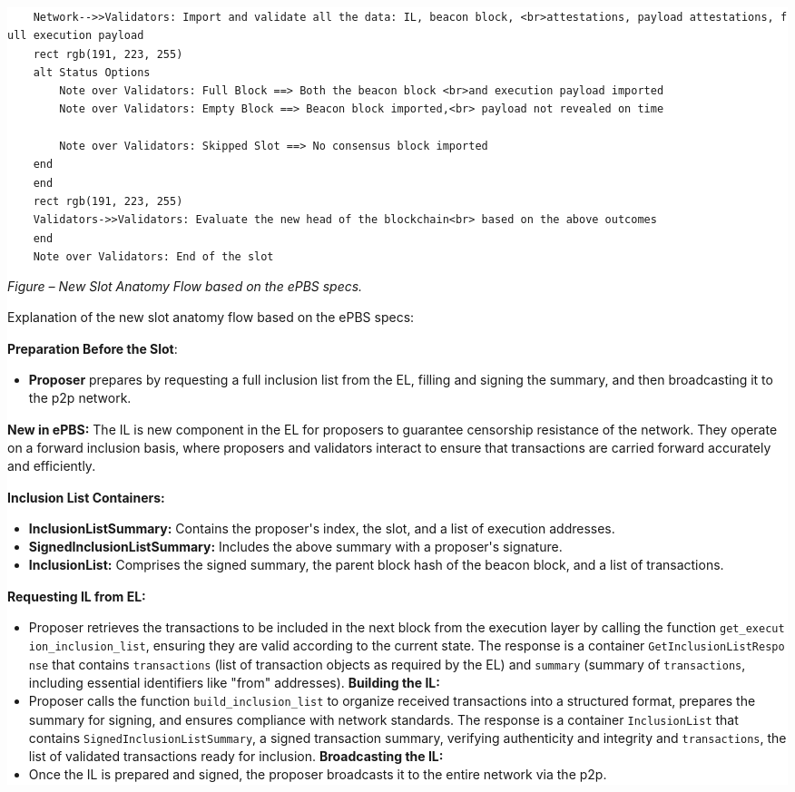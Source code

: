 ```mermaid
    Network-->>Validators: Import and validate all the data: IL, beacon block, <br>attestations, payload attestations, full execution payload    
    rect rgb(191, 223, 255)
    alt Status Options
        Note over Validators: Full Block ==> Both the beacon block <br>and execution payload imported
        Note over Validators: Empty Block ==> Beacon block imported,<br> payload not revealed on time
    
        Note over Validators: Skipped Slot ==> No consensus block imported
    end
    end
    rect rgb(191, 223, 255)
    Validators->>Validators: Evaluate the new head of the blockchain<br> based on the above outcomes    
    end
    Note over Validators: End of the slot
```

_Figure – New Slot Anatomy Flow based on the ePBS specs._


Explanation of the new slot anatomy flow based on the ePBS specs:

**Preparation Before the Slot**:
- **Proposer** prepares by requesting a full inclusion list from the EL, filling and signing the summary, and then broadcasting it to the p2p network.

**New in ePBS:** The IL is new component in the EL for proposers to guarantee censorship resistance of the network. They operate on a forward inclusion basis, where proposers and validators interact to ensure that transactions are carried forward accurately and efficiently.

**Inclusion List Containers:**
- **InclusionListSummary:** Contains the proposer's index, the slot, and a list of execution addresses.
- **SignedInclusionListSummary:** Includes the above summary with a proposer's signature.
- **InclusionList:** Comprises the signed summary, the parent block hash of the beacon block, and a list of transactions.

**Requesting IL from EL:**
- Proposer retrieves the transactions to be included in the next block from the execution layer by calling the function `get_execution_inclusion_list`, ensuring they are valid according to the current state. The response is a container `GetInclusionListResponse` that contains `transactions` (list of transaction objects as required by the EL) and `summary` (summary of `transactions`, including essential identifiers like "from" addresses).
**Building the IL:**
- Proposer calls the function `build_inclusion_list` to organize received transactions into a structured format, prepares the summary for signing, and ensures compliance with network standards. The response is a container `InclusionList` that contains `SignedInclusionListSummary`, a signed transaction summary, verifying authenticity and integrity and `transactions`, the list of validated transactions ready for inclusion.
**Broadcasting the IL:**
- Once the IL is prepared and signed, the proposer broadcasts it to the entire network via the p2p. 
